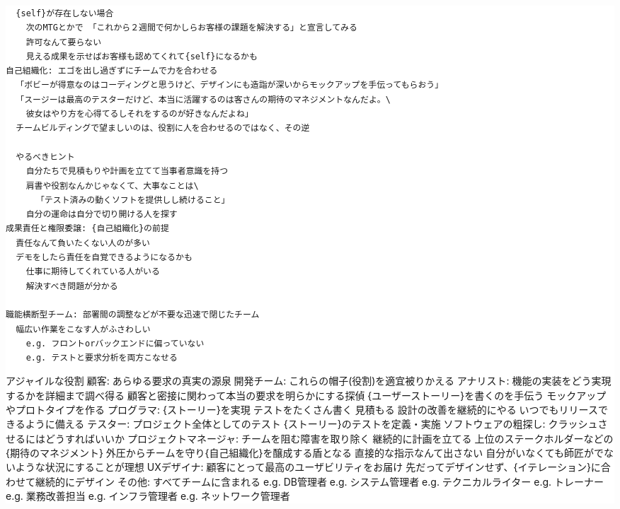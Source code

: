       {self}が存在しない場合
        次のMTGとかで 「これから２週間で何かしらお客様の課題を解決する」と宣言してみる
        許可なんて要らない
        見える成果を示せばお客様も認めてくれて{self}になるかも
    自己組織化: エゴを出し過ぎずにチームで力を合わせる
      「ボビーが得意なのはコーディングと思うけど、デザインにも造詣が深いからモックアップを手伝ってもらおう」
      「スージーは最高のテスターだけど、本当に活躍するのは客さんの期待のマネジメントなんだよ。\
        彼女はやり方を心得てるしそれをするのが好きなんだよね」
      チームビルディングで望ましいのは、役割に人を合わせるのではなく、その逆

      やるべきヒント
        自分たちで見積もりや計画を立てて当事者意識を持つ
        肩書や役割なんかじゃなくて、大事なことは\
          「テスト済みの動くソフトを提供しし続けること」
        自分の運命は自分で切り開ける人を探す
    成果責任と権限委譲: {自己組織化}の前提
      責任なんて負いたくない人のが多い
      デモをしたら責任を自覚できるようになるかも
        仕事に期待してくれている人がいる
        解決すべき問題が分かる

    職能横断型チーム: 部署間の調整などが不要な迅速で閉じたチーム
      幅広い作業をこなす人がふさわしい
        e.g. フロントorバックエンドに偏っていない
        e.g. テストと要求分析を両方こなせる

  アジャイルな役割
    顧客: あらゆる要求の真実の源泉
    開発チーム: これらの帽子(役割)を適宜被りかえる
      アナリスト: 機能の実装をどう実現するかを詳細まで調べ得る
        顧客と密接に関わって本当の要求を明らかにする探偵
        {ユーザーストーリー}を書くのを手伝う
        モックアップやプロトタイプを作る
      プログラマ: {ストーリー}を実現
        テストをたくさん書く
        見積もる
        設計の改善を継続的にやる
        いつでもリリースできるように備える
      テスター: プロジェクト全体としてのテスト
        {ストーリー}のテストを定義・実施
        ソフトウェアの粗探し: クラッシュさせるにはどうすればいいか
      プロジェクトマネージャ: チームを阻む障害を取り除く
        継続的に計画を立てる
        上位のステークホルダーなどの{期待のマネジメント}
        外圧からチームを守り{自己組織化}を醸成する盾となる
        直接的な指示なんて出さない
        自分がいなくても師匠がでないような状況にすることが理想
      UXデザイナ: 顧客にとって最高のユーザビリティをお届け
        先だってデザインせず、{イテレーション}に合わせて継続的にデザイン
      その他: すべてチームに含まれる
        e.g. DB管理者
        e.g. システム管理者
        e.g. テクニカルライター
        e.g. トレーナー
        e.g. 業務改善担当
        e.g. インフラ管理者
        e.g. ネットワーク管理者
